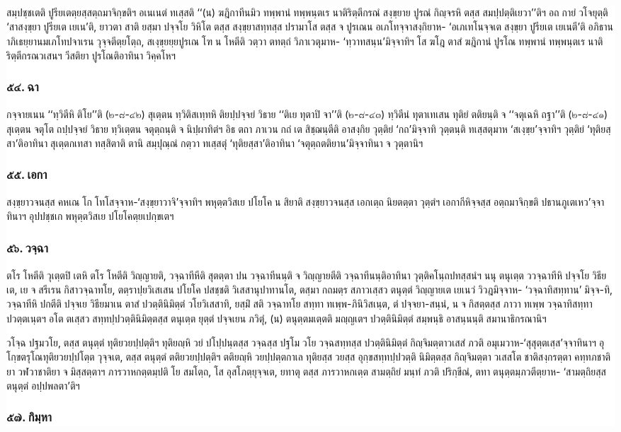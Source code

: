 
<p>สมฺปชฺชเตติ ปูรียเตตฺยสฺสตฺถมาจิกฺขติฯ อเนเนตํ ทเสฺสติ ‘‘(น) ฆฎิกาทีนมิว ทพฺพานํ ทพฺพนฺตเร นาติริตฺตีกรณํ สงฺขฺยาย ปูรณํ กิญฺจรหิ ตสฺส สมปฺปตฺติเยวา’’ติฯ อถ กายํ วโจยุตฺติ ‘สาสงฺขฺยา ปูรียเต เยเน’ติ, ยาวตา สาติ ยสฺมา ปจฺจโย วิหิโต ตสฺส สงฺขฺยาสทฺทสฺส ปรามาโส ตสฺส จ ปูรเณน อเภโทจฺจาสงฺกิยาห- ‘อเภเทโนจฺจเต สงฺขฺยา ปูรียเต เยเนตี’ติ อภิธานาภิเธยฺยานมเภโทปจาเรน วุจฺจตีตฺยโตฺถ, สเงฺขฺยยฺยปูรเณ  โฑ น โหตีติ วตฺวา ตทตฺถํ วิภาเวตุมาห- ‘ทฺวาทสนฺน’มิจฺจาทิฯ โส ฆโฎ ตาสํ ฆฎิกานํ ปูรโณ ทพฺพานํ ทพฺพนฺตเร นาติ ริตฺตีกรณวเสนฯ วีสติยา ปูรโณติอาทินา วิคฺคโหฯ</p>


<h3>๕๔. ฉา</h3>
<p>กจฺจายเนน ‘‘ทฺวิตีหิ ติโย’’ติ (๒-๘-๔๒) สุเตฺตน ทฺวิติสเทฺทหิ ติยปฺปจฺจยํ วิธาย ‘‘ติเย ทุตาปิ จา’’ติ (๒-๘-๔๓) ทฺวิตีนํ ทุตาเทเสน ทุติยํ ตติยนฺติ จ ‘‘จตุเฉหิ ถฐา’’ติ (๒-๘-๔๑) สุเตฺตน จตุโต ถปฺปจฺจยํ วิธาย ทฺวิเตฺตน จตุตฺถนฺติ จ นิปฺผาทิตํฯ อิธ ตถา ภาเวน กถํ เต สิชฺฌนฺตีติ อาสงฺกิย วุตฺติยํ ‘กถ’มิจฺจาทิ วุตฺตนฺติ ทเสฺสตุมาห ‘สเงฺขฺย’จฺจาทิฯ วุตฺติยํ ‘ทุติยสฺสา’ติอาทินา สุเตฺตกเทสา ทสฺสิตาติ ตานิ สมฺปุณฺณํ กตฺวา ทเสฺสตุํ ‘ทุติยสฺสา’ติอาทินา ‘จตุตฺถตติยาน’มิจฺจาทินา จ วุตฺตานิฯ</p>


<h3>๕๕. เอกา</h3>
<p>สงฺขฺยาวจนสฺส คหเณ โก โทโสจฺจาห-‘สงฺขฺยาวาจิ’จฺจาทิฯ พหุตฺตวิสเย ปโยโค น สิยาติ สงฺขฺยาวจนสฺส เอกเตฺถ นิยตตฺตา วุตฺตํฯ เอกากีหิจฺจสฺส อตฺถมาจิกฺขติ ปธานภูเตเหว’จฺจาทินาฯ อุปปชฺชเก พหุตฺตวิสเย ปโยโคตฺยเปกฺขเตฯ</p>


<h3>๕๖. วจฺฉา</h3>
<p>ตโร โหตีติ วุเตฺตปิ เตหิ ตโร โหตีติ วิญฺญายติ, วจฺฉาทีหีติ สุตตฺตา ปน วจฺฉาทีนนฺติ จ วิญฺญายตีติ วจฺฉาทีนนฺติอาทินา วุตฺติคโนฺถปทสฺสนํฯ นนุ ตนุเตฺต ววจฺฉาทีหิ ปจฺจโย วิธียเต, เย จ สรีเรน กิสาวจฺฉาทโย, ตตฺราปฺยวิเสเสน ปโยโค ปสชฺชติ  วิเสสานุปาทานโต, ตสฺมา กถมตฺร สภาวเสฺสว ตนุตฺตํ วิญฺญายเต เยเนวํ วิวฎมิจฺจาห- ‘วจฺฉาทิสทฺทาน’ มิจฺจ-ทิ, วจฺฉาทีหิ ปกตีติ ปจฺจเย วิธียมาเน ตาสํ ปวตฺตินิมิตฺตํ วโยวิเสสาทิ, ยสฺมิํ สติ วจฺฉาทโย สทฺทา ทเพฺพ-ภินิวิสเนฺต, ตํ ปจฺจยา-สนฺนํ, น จ กิสตฺตสฺส ภาวา ทเพฺพ วจฺฉาทิสทฺทา ปวตฺตเนฺตฯ อโต  ตเสฺสว สทฺทปฺปวตฺตินิมิตฺตสฺส ตนุเตฺต ยุตฺตํ ปจฺจเยน ภวิตุํ, (น) ตนุตฺตมเตฺตติ มญฺญเตฯ ปวตฺตินิมิตฺตํ สมฺพนฺธิ อาสนฺนนฺติ สมานาธิกรณานิฯ</p>


<p>วโจฺฉ ปฐมวโย, ตสฺส ตนุตฺตํ ทุติยวยปฺปตฺติฯ ทุติยญฺหิ วยํ ปโปฺปนฺตสฺส วจฺฉสฺส ปฐโม วโย วจฺฉสทฺทสฺส ปวตฺตินิมิตฺตํ กิญฺจิมตฺตาวเสสํ ภวติ อมุเมวาห-‘สุสุตฺตเสฺส’จฺจาทินาฯ อุโกฺขตรุโณทุติยวยปฺปโตฺต วุจฺจเต, ตสฺส ตนุตฺตํ ตติยวยปฺปตฺติฯ ตติยญฺหิ วยปฺปตฺตกาเล ทุติยสฺส วยสฺส อุกฺขสทฺทปฺปวตฺติ นิมิตฺตสฺส กิญฺจิมตฺตา วเสสโต  ชาติสงฺกรตฺตา คทฺทภชาติยา วฬวาชาติยา จ มิสฺสตฺตาฯ ภารวาหกตฺตมฺปติ โย สมโตฺถ, โส อุสโภตฺยุจฺจเต, ยทาตุ ตสฺส ภารวาหกเตฺต สามตฺถิยํ มนฺทํ ภวติ ปริกฺขีณํ, ตทา ตนุตฺตมฺภวตีตฺยาห- ‘สามตฺถิยสฺส ตนุตฺตํ อปฺปพลตา’ติฯ</p>


<h3>๕๗. กิมฺหา</h3>
